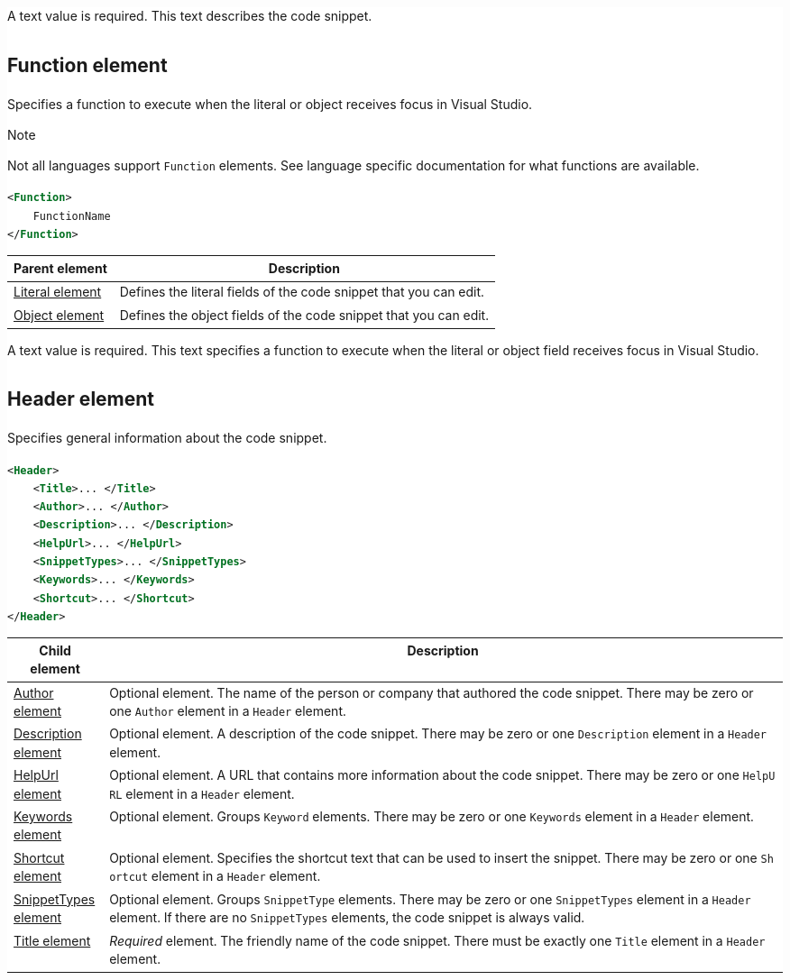 A text value is required. This text describes the code snippet.

## Function element

Specifies a function to execute when the literal or object receives focus in Visual Studio.

> [!NOTE]
> Not all languages support `Function` elements. See language specific documentation for what functions are available.

```xml
<Function>
    FunctionName
</Function>
```

|Parent element|Description|
| - |-----------------|
|[Literal element](#literal-element)|Defines the literal fields of the code snippet that you can edit.|
|[Object element](#object-element)|Defines the object fields of the code snippet that you can edit.|

A text value is required. This text specifies a function to execute when the literal or object field receives focus in Visual Studio.

## Header element

Specifies general information about the code snippet.

```xml
<Header>
    <Title>... </Title>
    <Author>... </Author>
    <Description>... </Description>
    <HelpUrl>... </HelpUrl>
    <SnippetTypes>... </SnippetTypes>
    <Keywords>... </Keywords>
    <Shortcut>... </Shortcut>
</Header>
```

|Child element|Description|
|-------------------|-----------------|
|[Author element](#author-element)|Optional element. The name of the person or company that authored the code snippet. There may be zero or one `Author` element in a `Header` element.|
|[Description element](#description-element)|Optional element. A description of the code snippet. There may be zero or one `Description` element in a `Header` element.|
|[HelpUrl element](#helpurl-element)|Optional element. A URL that contains more information about the code snippet. There may be zero or one `HelpURL` element in a `Header` element.|
|[Keywords element](#keywords-element)|Optional element. Groups `Keyword` elements. There may be zero or one `Keywords` element in a `Header` element.|
|[Shortcut element](#shortcut-element)|Optional element. Specifies the shortcut text that can be used to insert the snippet. There may be zero or one `Shortcut` element in a `Header` element.|
|[SnippetTypes element](#snippettypes-element)|Optional element. Groups `SnippetType` elements. There may be zero or one `SnippetTypes` element in a `Header` element. If there are no `SnippetTypes` elements, the code snippet is always valid.|
|[Title element](#title-element)|*Required* element. The friendly name of the code snippet. There must be exactly one `Title` element in a `Header` element.|
